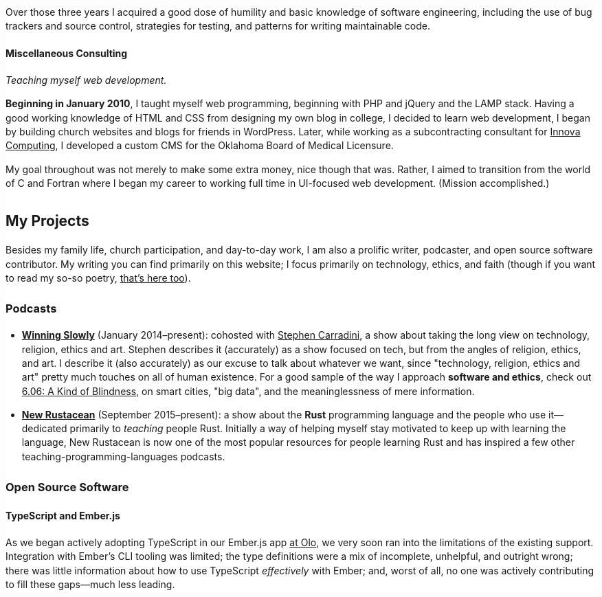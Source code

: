 Over those three years I acquired a good dose of humility and basic knowledge of software engineering, including the use of bug trackers and source control, strategies for testing, and patterns for writing maintainable code.

#### Miscellaneous Consulting

*Teaching myself web development.*

**Beginning in January 2010**, I taught myself web programming, beginning with <abbr>PHP</abbr> and jQuery and the <abbr>LAMP</abbr> stack. Having a good working knowledge of <abbr>HTML</abbr> and <abbr>CSS</abbr> from designing my own blog in college, I decided to learn web development, I began by building church websites and blogs for friends in WordPress. Later, while working as a subcontracting consultant for [Innova Computing][innova], I developed a custom <abbr>CMS</abbr> for the Oklahoma Board of Medical Licensure.

[innova]: https://innovacomputing.com

My goal throughout was not merely to make some extra money, nice though that was. Rather, I aimed to transition from the world of C and Fortran where I began my career to working full time in <abbr>UI</abbr>-focused web development. (Mission accomplished.)

## My Projects

Besides my family life, church participation, and day-to-day work, I am also a prolific writer, podcaster, and open source software contributor. My writing you can find primarily on this website; I focus primarily on technology, ethics, and faith (though if you want to read my so-so poetry, [that’s here too][poetry]).

[poetry]: https://www.chriskrycho.com/poetry

### Podcasts

- [**Winning Slowly**][ws] (January 2014–present): cohosted with [Stephen Carradini][stephen], a show about taking the long view on technology, religion, ethics and art. Stephen describes it (accurately) as a show focused on tech, but from the angles of religion, ethics, and art. I describe it (also accurately) as our excuse to talk about whatever we want, since "technology, religion, ethics and art" pretty much touches on all of human existence. For a good sample of the way I approach **software and ethics**, check out [6.06: A Kind of Blindness,][ws-6.06] on smart cities, "big data", and the meaninglessness of mere information.

- [**New Rustacean**][nr] (September 2015–present): a show about the **Rust** programming language and the people who use it—dedicated primarily to *teaching* people Rust. Initially a way of helping myself stay motivated to keep up with learning the language, New Rustacean is now one of the most popular resources for people learning Rust and has inspired a few other teaching-programming-languages podcasts.

[ws]: https://winningslowly.org
[stephen]: https://stephencarradini.com
[ws-6.06]: https://winningslowly.org/6.06/
[nr]: https://newrustacean.com

### Open Source Software

#### TypeScript and Ember.js

As we began actively adopting TypeScript in our Ember.js app [at Olo](#current), we very soon ran into the limitations of the existing support. Integration with Ember’s <abbr>CLI</abbr> tooling was limited; the type definitions were a mix of incomplete, unhelpful, and outright wrong; there was little information about how to use TypeScript *effectively* with Ember; and, worst of all, no one was actively contributing to fill these gaps—much less leading.


[resume]: https://f001.backblazeb2.com/file/chriskrycho-com/resume.pdf
[email]: mailto:hello@chriskrycho.com?subject=Read%20your%20CV
[olo]: https://www.olo.com
[hb]: https://holybible.com
[sb]: https://kjvstudybible.org
[prts]: https://prts.edu
[quest]: http://www.questconsult.com
[ng]: http://www.northropgrumman.com/Pages/default.aspx
[ts-workshop]: https://emberconf.com/schedule.html#d-typescript-up-your-ember-js-app "EmberConf Workshop: 'TypeScript Up Your Ember.js App'"
[ts-blog]: https://www.chriskrycho.com/typing-your-ember/ "Typing Your Ember series"
[tm]: https://github.com/chriskrycho/true-myth
[stable-libraries]: https://www.chriskrycho.com/2018/stable-libraries.html
[tm-docs]: https://true-myth.js.org/
[tm-C#]: https://github.com/true-myth/true-myth-csharp "True Myth C♯"
[ember-atx]:	https://youtube.com/watch?v=fFzxbBrvytU
[ts-workshop-slides]:	https://github.com/chriskrycho/emberconf-2018-slides/
[ts-workshop-script]:	https://github.com/chriskrycho/emberconf-2018-slides/blob/master/talk.md
[ts-workshop-repo]:	https://github.com/chriskrycho/emberconf-2018
[rbr2017]:	https://youtube.com/watch?v=Abu2BNixXak
[bibletech2015]:	https://m.youtube.com/watch?v=cDAh35IwJsE
